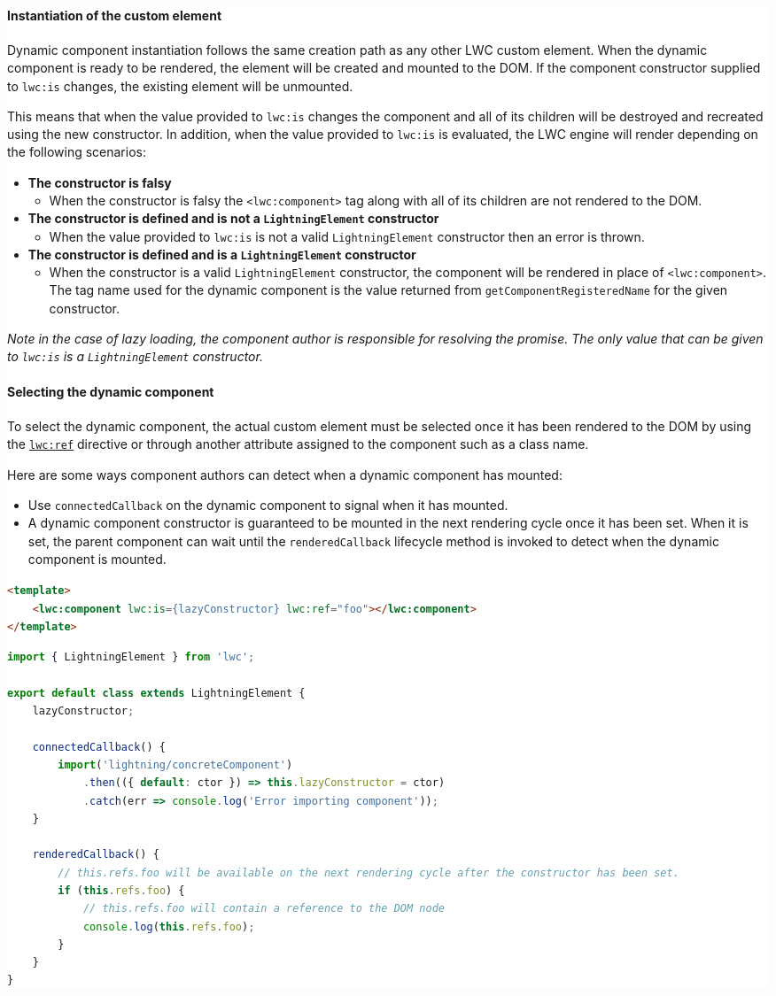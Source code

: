 #### Instantiation of the custom element

Dynamic component instantiation follows the same creation path as any other LWC custom element. When the dynamic component is ready to be rendered, the element will be created and mounted to the DOM.  If the component constructor supplied to `lwc:is` changes, the existing element will be unmounted.

This means that when the value provided to `lwc:is` changes the component and all of its children will be destroyed and recreated using the new constructor.  In addition, when the value provided to `lwc:is` is evaluated, the LWC engine will render depending on the following scenarios:

- **The constructor is falsy**
    - When the constructor is falsy the `<lwc:component>` tag along with all of its children are not rendered to the DOM.
- **The constructor is defined and is not a `LightningElement` constructor**
    - When the value provided to `lwc:is` is not a valid `LightningElement` constructor then an error is thrown.
- **The constructor is defined and is a `LightningElement` constructor**
    - When the constructor is a valid `LightningElement` constructor, the component will be rendered in place of `<lwc:component>`. The tag name used for the dynamic component is the value returned from `getComponentRegisteredName` for the given constructor.

_Note in the case of lazy loading, the component author is responsible for resolving the promise.  The only value that can be given to `lwc:is` is a `LightningElement` constructor._

#### Selecting the dynamic component

To select the dynamic component, the actual custom element must be selected once it has been rendered to the DOM by using the [`lwc:ref`](https://rfcs.lwc.dev/rfcs/lwc/0000-refs) directive or through another attribute assigned to the component such as a class name.

Here are some ways component authors can detect when a dynamic component has mounted:
- Use `connectedCallback` on the dynamic component to signal when it has mounted.
- A dynamic component constructor is guaranteed to be mounted in the next rendering cycle once it has been set.  When it is set, the parent component can wait until the `renderedCallback` lifecycle method is invoked to detect when the dynamic component is mounted.


```html
<template>
    <lwc:component lwc:is={lazyConstructor} lwc:ref="foo"></lwc:component>
</template>
```

```javascript
import { LightningElement } from 'lwc';

export default class extends LightningElement {
    lazyConstructor;

    connectedCallback() {
        import('lightning/concreteComponent')
            .then(({ default: ctor }) => this.lazyConstructor = ctor)
            .catch(err => console.log('Error importing component'));
    }

    renderedCallback() {
        // this.refs.foo will be available on the next rendering cycle after the constructor has been set.
        if (this.refs.foo) {
            // this.refs.foo will contain a reference to the DOM node
            console.log(this.refs.foo);
        }
    }
}
```
